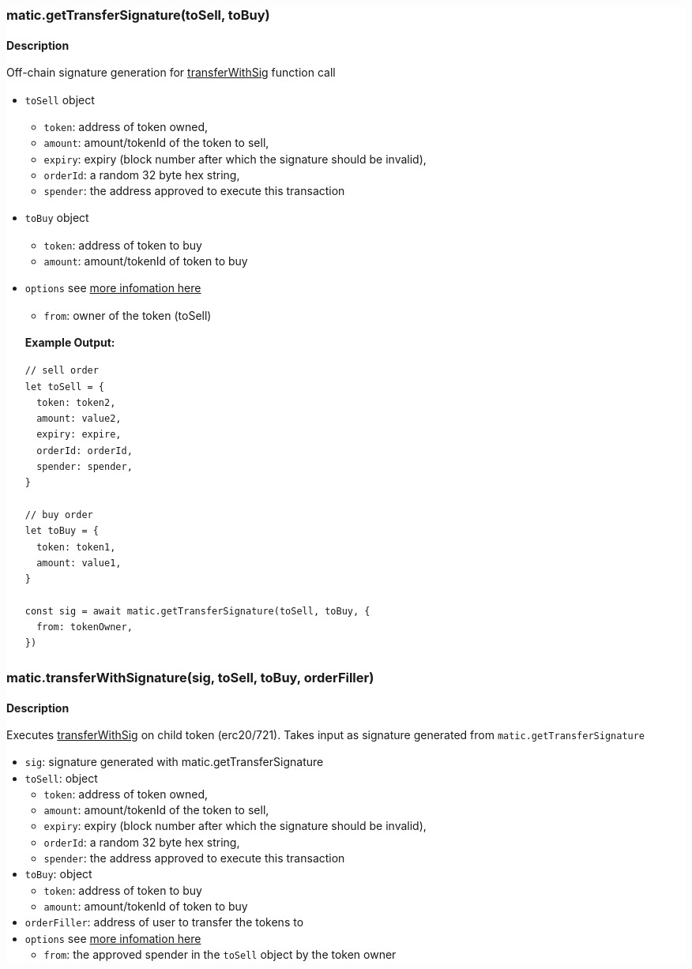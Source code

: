 ### **matic.getTransferSignature\(toSell, toBuy\)**

**Description**

Off-chain signature generation for [transferWithSig](https://github.com/maticnetwork/contracts/blob/a9b77252ece25adcd3f74443411821883bb970e6/contracts/child/BaseERC20.sol#L35) function call

* `toSell` object
  * `token`: address of token owned,
  * `amount`: amount/tokenId of the token to sell,
  * `expiry`: expiry \(block number after which the signature should be invalid\),
  * `orderId`: a random 32 byte hex string,
  * `spender`: the address approved to execute this transaction
* `toBuy` object
  * `token`: address of token to buy
  * `amount`: amount/tokenId of token to buy
* `options` see [more infomation here](https://github.com/maticnetwork/matic.js#approveERC20TokensForDeposit)

  * `from`: owner of the token \(toSell\) 

  **Example Output:** 

  ```text
  // sell order
  let toSell = {
    token: token2,
    amount: value2,
    expiry: expire,
    orderId: orderId,
    spender: spender,
  }

  // buy order
  let toBuy = {
    token: token1,
    amount: value1,
  }

  const sig = await matic.getTransferSignature(toSell, toBuy, {
    from: tokenOwner,
  })
  ```

### **matic.transferWithSignature\(sig, toSell, toBuy, orderFiller\)**

**Description**

Executes [transferWithSig](https://github.com/maticnetwork/contracts/blob/a9b77252ece25adcd3f74443411821883bb970e6/contracts/child/BaseERC20.sol#L35) on child token \(erc20/721\). Takes input as signature generated from `matic.getTransferSignature`

* `sig`: signature generated with matic.getTransferSignature
* `toSell`: object
  * `token`: address of token owned,
  * `amount`: amount/tokenId of the token to sell,
  * `expiry`: expiry \(block number after which the signature should be invalid\),
  * `orderId`: a random 32 byte hex string,
  * `spender`: the address approved to execute this transaction
* `toBuy`: object
  * `token`: address of token to buy
  * `amount`: amount/tokenId of token to buy
* `orderFiller`: address of user to transfer the tokens to
* `options` see [more infomation here](https://github.com/maticnetwork/matic.js#approveERC20TokensForDeposit)
  * `from`: the approved spender in the `toSell` object by the token owner